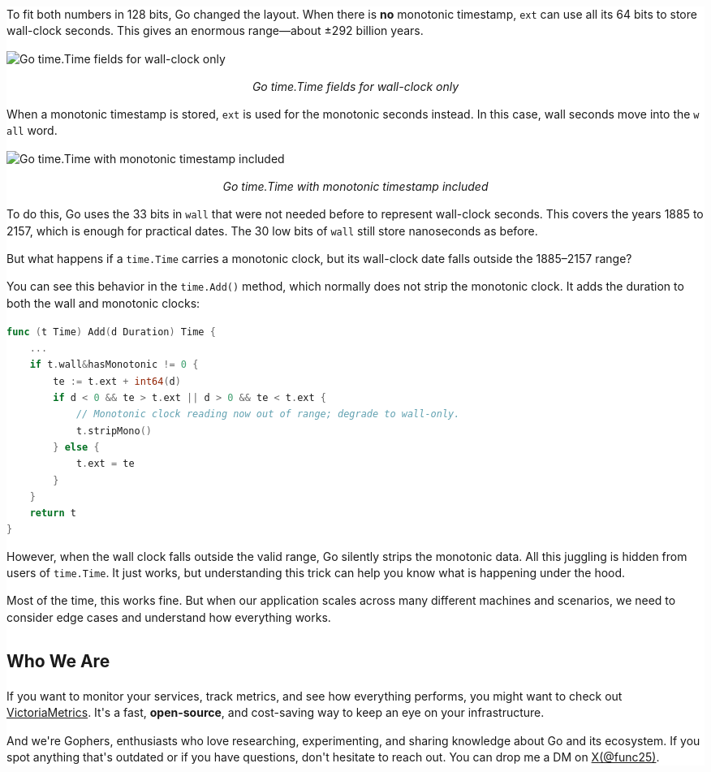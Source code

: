To fit both numbers in 128 bits, Go changed the layout. When there is **no** monotonic timestamp, `ext` can use all its 64 bits to store wall-clock seconds. This gives an enormous range—about ±292 billion years.

![Go time.Time fields for wall-clock only](/blog/go-time-monotonic-wall-clock/wall-clock-storage-golang.webp)
<figcaption style="text-align: center; font-style: italic;">Go time.Time fields for wall-clock only</figcaption>

When a monotonic timestamp is stored, `ext` is used for the monotonic seconds instead. In this case, wall seconds move into the `wall` word.

![Go time.Time with monotonic timestamp included](/blog/go-time-monotonic-wall-clock/go-monotonic-wall-clock.webp)
<figcaption style="text-align: center; font-style: italic;">Go time.Time with monotonic timestamp included</figcaption>

To do this, Go uses the 33 bits in `wall` that were not needed before to represent wall-clock seconds. This covers the years 1885 to 2157, which is enough for practical dates. The 30 low bits of `wall` still store nanoseconds as before.

But what happens if a `time.Time` carries a monotonic clock, but its wall-clock date falls outside the 1885–2157 range?

You can see this behavior in the `time.Add()` method, which normally does not strip the monotonic clock. It adds the duration to both the wall and monotonic clocks:

```go {hl_lines=7}
func (t Time) Add(d Duration) Time {
	...
	if t.wall&hasMonotonic != 0 {
		te := t.ext + int64(d)
		if d < 0 && te > t.ext || d > 0 && te < t.ext {
			// Monotonic clock reading now out of range; degrade to wall-only.
			t.stripMono()
		} else {
			t.ext = te
		}
	}
	return t
}
```

However, when the wall clock falls outside the valid range, Go silently strips the monotonic data. All this juggling is hidden from users of `time.Time`. It just works, but understanding this trick can help you know what is happening under the hood.

Most of the time, this works fine. But when our application scales across many different machines and scenarios, we need to consider edge cases and understand how everything works.

## Who We Are

If you want to monitor your services, track metrics, and see how everything performs, you might want to check out [VictoriaMetrics](https://docs.victoriametrics.com/). It's a fast, **open-source**, and cost-saving way to keep an eye on your infrastructure.

And we're Gophers, enthusiasts who love researching, experimenting, and sharing knowledge about Go and its ecosystem. If you spot anything that's outdated or if you have questions, don't hesitate to reach out. You can drop me a DM on [X(@func25)](https://twitter.com/func25).
